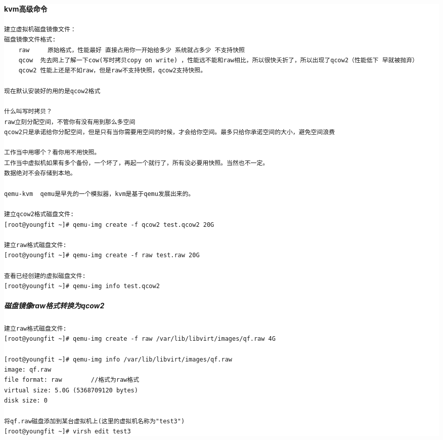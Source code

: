 

#### kvm高级命令

```shell
建立虚拟机磁盘镜像文件：
磁盘镜像文件格式:
    raw     原始格式，性能最好 直接占用你一开始给多少 系统就占多少 不支持快照
    qcow  先去网上了解一下cow(写时拷贝copy on write) ，性能远不能和raw相比，所以很快夭折了，所以出现了qcow2（性能低下 早就被抛弃）
    qcow2 性能上还是不如raw，但是raw不支持快照，qcow2支持快照。

现在默认安装好的用的是qcow2格式

什么叫写时拷贝？
raw立刻分配空间，不管你有没有用到那么多空间
qcow2只是承诺给你分配空间，但是只有当你需要用空间的时候，才会给你空间。最多只给你承诺空间的大小，避免空间浪费

工作当中用哪个？看你用不用快照。
工作当中虚拟机如果有多个备份，一个坏了，再起一个就行了，所有没必要用快照。当然也不一定。
数据绝对不会存储到本地。

qemu-kvm  qemu是早先的一个模拟器，kvm是基于qemu发展出来的。

建立qcow2格式磁盘文件:
[root@youngfit ~]# qemu-img create -f qcow2 test.qcow2 20G

建立raw格式磁盘文件:
[root@youngfit ~]# qemu-img create -f raw test.raw 20G

查看已经创建的虚拟磁盘文件:
[root@youngfit ~]# qemu-img info test.qcow2
```



##### 磁盘镜像raw格式转换为qcow2

```shell
建立raw格式磁盘文件:
[root@youngfit ~]# qemu-img create -f raw /var/lib/libvirt/images/qf.raw 4G

[root@youngfit ~]# qemu-img info /var/lib/libvirt/images/qf.raw
image: qf.raw
file format: raw		//格式为raw格式
virtual size: 5.0G (5368709120 bytes)
disk size: 0

将qf.raw磁盘添加到某台虚拟机上(这里的虚拟机名称为"test3")
[root@youngfit ~]# virsh edit test3
```


